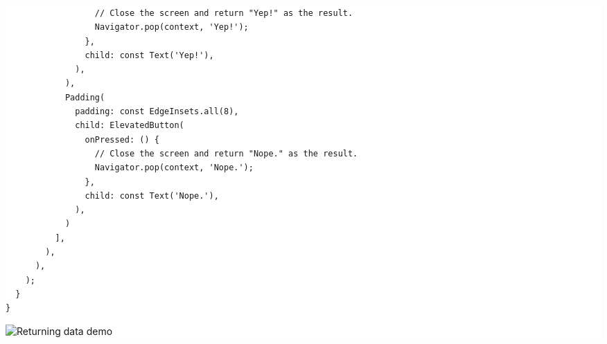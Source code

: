 ```dartpad run="true"
                  // Close the screen and return "Yep!" as the result.
                  Navigator.pop(context, 'Yep!');
                },
                child: const Text('Yep!'),
              ),
            ),
            Padding(
              padding: const EdgeInsets.all(8),
              child: ElevatedButton(
                onPressed: () {
                  // Close the screen and return "Nope." as the result.
                  Navigator.pop(context, 'Nope.');
                },
                child: const Text('Nope.'),
              ),
            )
          ],
        ),
      ),
    );
  }
}
```

<noscript>
  <img src="/assets/images/docs/cookbook/returning-data.gif" alt="Returning data demo" class="site-mobile-screenshot" />
</noscript>


[`Navigator.pop()`]: {{site.api}}flutter/widgets/Navigator/pop.html
